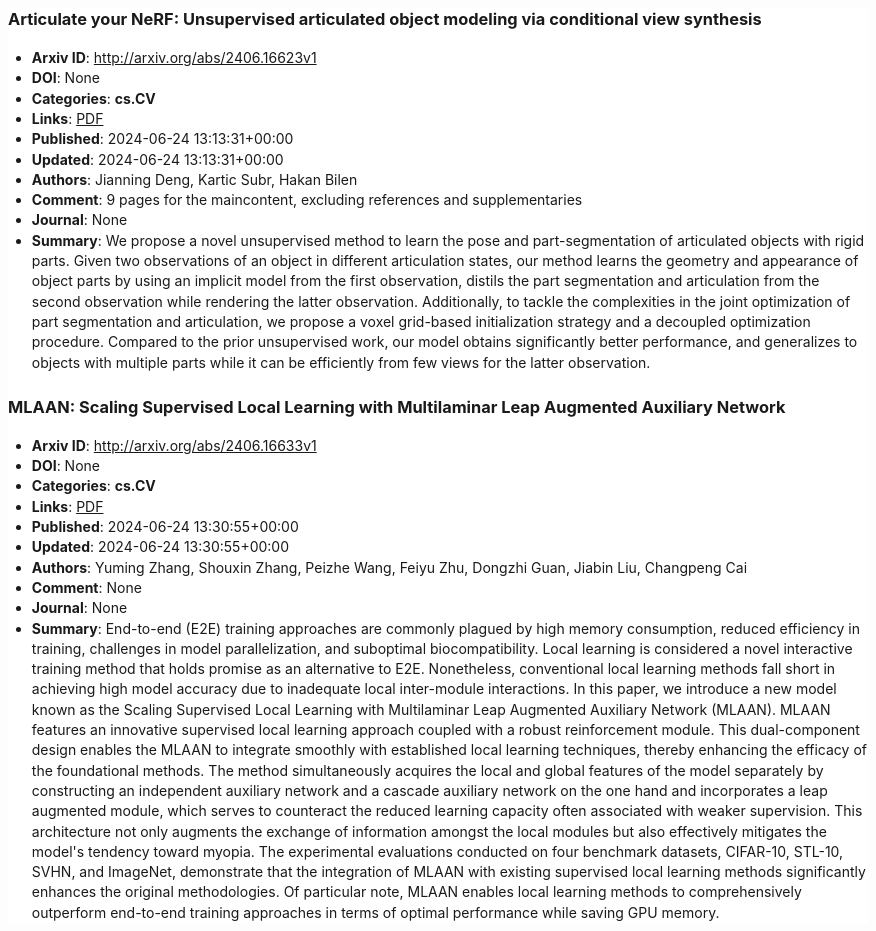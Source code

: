 

### Articulate your NeRF: Unsupervised articulated object modeling via conditional view synthesis
- **Arxiv ID**: http://arxiv.org/abs/2406.16623v1
- **DOI**: None
- **Categories**: **cs.CV**
- **Links**: [PDF](http://arxiv.org/pdf/2406.16623v1)
- **Published**: 2024-06-24 13:13:31+00:00
- **Updated**: 2024-06-24 13:13:31+00:00
- **Authors**: Jianning Deng, Kartic Subr, Hakan Bilen
- **Comment**: 9 pages for the maincontent, excluding references and supplementaries
- **Journal**: None
- **Summary**: We propose a novel unsupervised method to learn the pose and part-segmentation of articulated objects with rigid parts. Given two observations of an object in different articulation states, our method learns the geometry and appearance of object parts by using an implicit model from the first observation, distils the part segmentation and articulation from the second observation while rendering the latter observation. Additionally, to tackle the complexities in the joint optimization of part segmentation and articulation, we propose a voxel grid-based initialization strategy and a decoupled optimization procedure. Compared to the prior unsupervised work, our model obtains significantly better performance, and generalizes to objects with multiple parts while it can be efficiently from few views for the latter observation.



### MLAAN: Scaling Supervised Local Learning with Multilaminar Leap Augmented Auxiliary Network
- **Arxiv ID**: http://arxiv.org/abs/2406.16633v1
- **DOI**: None
- **Categories**: **cs.CV**
- **Links**: [PDF](http://arxiv.org/pdf/2406.16633v1)
- **Published**: 2024-06-24 13:30:55+00:00
- **Updated**: 2024-06-24 13:30:55+00:00
- **Authors**: Yuming Zhang, Shouxin Zhang, Peizhe Wang, Feiyu Zhu, Dongzhi Guan, Jiabin Liu, Changpeng Cai
- **Comment**: None
- **Journal**: None
- **Summary**: End-to-end (E2E) training approaches are commonly plagued by high memory consumption, reduced efficiency in training, challenges in model parallelization, and suboptimal biocompatibility. Local learning is considered a novel interactive training method that holds promise as an alternative to E2E. Nonetheless, conventional local learning methods fall short in achieving high model accuracy due to inadequate local inter-module interactions. In this paper, we introduce a new model known as the Scaling Supervised Local Learning with Multilaminar Leap Augmented Auxiliary Network (MLAAN). MLAAN features an innovative supervised local learning approach coupled with a robust reinforcement module. This dual-component design enables the MLAAN to integrate smoothly with established local learning techniques, thereby enhancing the efficacy of the foundational methods. The method simultaneously acquires the local and global features of the model separately by constructing an independent auxiliary network and a cascade auxiliary network on the one hand and incorporates a leap augmented module, which serves to counteract the reduced learning capacity often associated with weaker supervision. This architecture not only augments the exchange of information amongst the local modules but also effectively mitigates the model's tendency toward myopia. The experimental evaluations conducted on four benchmark datasets, CIFAR-10, STL-10, SVHN, and ImageNet, demonstrate that the integration of MLAAN with existing supervised local learning methods significantly enhances the original methodologies. Of particular note, MLAAN enables local learning methods to comprehensively outperform end-to-end training approaches in terms of optimal performance while saving GPU memory.
